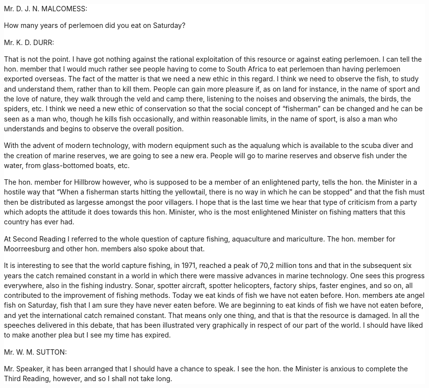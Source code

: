 <speech by="#malcomess">

<from>Mr. <person refersTo="hansard_za">D. J. N. MALCOMESS</person>:</from>

<p>How many years of perlemoen did you eat on Saturday?</p>

</speech>

<speech by="#durr">

<from><span class="col_4211-4212" refersTo="page_0501"/>Mr. <person refersTo="hansard_za">K. D. DURR</person>:</from>

<p>That is not the point. I have got nothing against the rational exploitation of this resource or against eating perlemoen. I can tell the hon. member that I would much rather see people having to come to South Africa to eat perlemoen than having perlemoen exported overseas. The fact of the matter is that we need a new ethic in this regard. I think we need to observe the fish, to study and understand them, rather than to kill them. People can gain more pleasure if, as on land for instance, in the name of sport and the love of nature, they walk through the veld and camp there, listening to the noises and observing the animals, the birds, the spiders, etc. I think we need a new ethic of conservation so that the social concept of &#x201C;fisherman&#x201D; can be changed and he can be seen as a man who, though he kills fish occasionally, and within reasonable limits, in the name of sport, is also a man who understands and begins to observe the overall position.</p>

<p>With the advent of modern technology, with modern equipment such as the aqualung which is available to the scuba diver and the creation of marine reserves, we are going to see a new era. People will go to marine reserves and observe fish under the water, from glass-bottomed boats, etc.</p>

<p>The hon. member for Hillbrow however, who is supposed to be a member of an enlightened party, tells the hon. the Minister in a hostile way that &#x201C;When a fisherman starts hitting the yellowtail, there is no way in which he can be stopped&#x201D; and that the fish must then be distributed as largesse amongst the poor villagers. I hope that is the last time we hear that type of criticism from a party which adopts the attitude it does towards this hon. Minister, who is the most enlightened Minister on fishing matters that this country has ever had.</p>

<p>At Second Reading I referred to the whole question of capture fishing, aquaculture and mariculture. The hon. member for Moorreesburg and other hon. members also spoke about that.</p>

<p>It is interesting to see that the world capture fishing, in 1971, reached a peak of 70,2 million tons and that in the subsequent six years the catch remained constant in a world in which there were massive advances in marine technology. One sees this progress everywhere, also in the fishing industry. Sonar, spotter aircraft, spotter helicopters, factory ships, faster engines, and so on, all contributed to the improvement of fishing methods. Today we eat kinds of fish we have not eaten before. Hon. members ate angel fish on Saturday, fish that I am sure they have never eaten before. We are beginning to eat kinds of fish we have not eaten before, and yet the international catch remained constant. That means only one thing, and that is that the resource is damaged. In all the speeches delivered in this debate, that has been illustrated very graphically in respect of our part of the world. I should have liked to make another plea but I see my time has expired.</p>

</speech>

<speech by="#sutton">

<from>Mr. <person refersTo="hansard_za">W. M. SUTTON</person>:</from>

<p>Mr. Speaker, it has been arranged that I should have a chance to speak. I see the hon. the Minister is anxious to complete the Third Reading, however, and so I shall not take long.</p>

